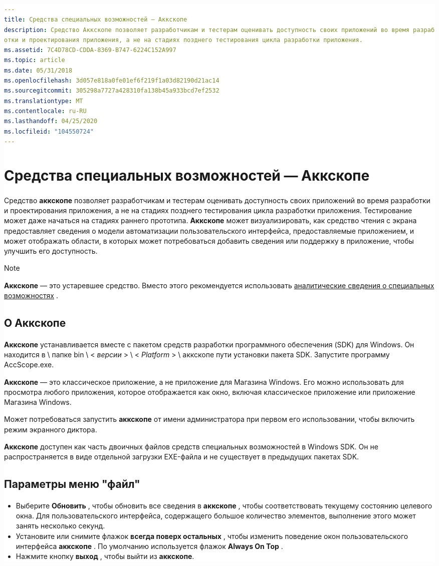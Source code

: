 ```yaml
---
title: Средства специальных возможностей — Аккскопе
description: Средство Аккскопе позволяет разработчикам и тестерам оценивать доступность своих приложений во время разработки и проектирования приложения, а не на стадиях позднего тестирования цикла разработки приложения.
ms.assetid: 7C4D78CD-CDDA-8369-B747-6224C152A997
ms.topic: article
ms.date: 05/31/2018
ms.openlocfilehash: 3d057e818a0fe01ef6f219f1a03d82190d21ac14
ms.sourcegitcommit: 305298a7727a428310fa138b45a933bcd7ef2532
ms.translationtype: MT
ms.contentlocale: ru-RU
ms.lasthandoff: 04/25/2020
ms.locfileid: "104550724"
---
```

# <a name="accessibility-tools---accscope"></a>Средства специальных возможностей — Аккскопе

Средство **аккскопе** позволяет разработчикам и тестерам оценивать доступность своих приложений во время разработки и проектирования приложения, а не на стадиях позднего тестирования цикла разработки приложения. Тестирование может даже начаться на стадиях раннего прототипа. **Аккскопе** может визуализировать, как средство чтения с экрана предоставляет сведения о модели автоматизации пользовательского интерфейса, предоставляемые приложением, и может отображать области, в которых может потребоваться добавить сведения или поддержку в приложение, чтобы улучшить его доступность.

> [!NOTE]
> **Аккскопе** — это устаревшее средство. Вместо этого рекомендуется использовать [аналитические сведения о специальных возможностях](https://accessibilityinsights.io/) .

## <a name="about-accscope"></a>О Аккскопе

**Аккскопе** устанавливается вместе с пакетом средств разработки программного обеспечения (SDK) для Windows. Он находится в \\ папке bin \\ < *версии* > \\ < *Platform* > \\ аккскопе пути установки пакета SDK. Запустите программу AccScope.exe.

**Аккскопе** — это классическое приложение, а не приложение для Магазина Windows. Его можно использовать для просмотра любого приложения, которое отображается как окно, включая классическое приложение или приложение Магазина Windows.

Может потребоваться запустить **аккскопе** от имени администратора при первом его использовании, чтобы включить режим экранного диктора.

**Аккскопе** доступен как часть двоичных файлов средств специальных возможностей в Windows SDK. Он не распространяется в виде отдельной загрузки EXE-файла и не существует в предыдущих пакетах SDK.

## <a name="file-menu-options"></a>Параметры меню "файл"

- Выберите **Обновить** , чтобы обновить все сведения в **аккскопе** , чтобы соответствовать текущему состоянию целевого окна. Для пользовательского интерфейса, содержащего большое количество элементов, выполнение этого может занять несколько секунд.
- Установите или снимите флажок **всегда поверх остальных** , чтобы изменить поведение окон пользовательского интерфейса **аккскопе** . По умолчанию используется флажок **Always On Top** .
- Нажмите кнопку **выход** , чтобы выйти из **аккскопе**.
